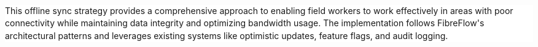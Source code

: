 
This offline sync strategy provides a comprehensive approach to enabling field workers to work effectively in areas with poor connectivity while maintaining data integrity and optimizing bandwidth usage. The implementation follows FibreFlow's architectural patterns and leverages existing systems like optimistic updates, feature flags, and audit logging.
